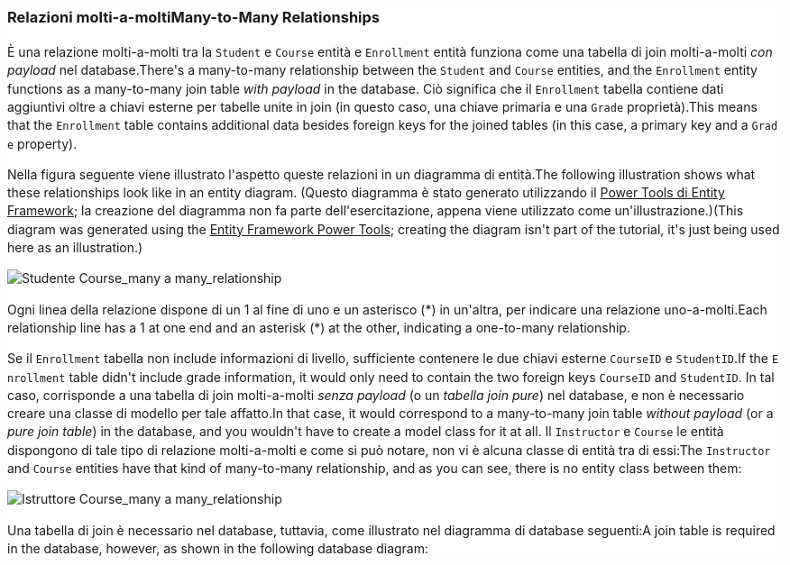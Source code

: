 ### <a name="many-to-many-relationships"></a><span data-ttu-id="676ab-280">Relazioni molti-a-molti</span><span class="sxs-lookup"><span data-stu-id="676ab-280">Many-to-Many Relationships</span></span>

<span data-ttu-id="676ab-281">È una relazione molti-a-molti tra la `Student` e `Course` entità e `Enrollment` entità funziona come una tabella di join molti-a-molti *con payload* nel database.</span><span class="sxs-lookup"><span data-stu-id="676ab-281">There's a many-to-many relationship between the `Student` and `Course` entities, and the `Enrollment` entity functions as a many-to-many join table *with payload* in the database.</span></span> <span data-ttu-id="676ab-282">Ciò significa che il `Enrollment` tabella contiene dati aggiuntivi oltre a chiavi esterne per tabelle unite in join (in questo caso, una chiave primaria e una `Grade` proprietà).</span><span class="sxs-lookup"><span data-stu-id="676ab-282">This means that the `Enrollment` table contains additional data besides foreign keys for the joined tables (in this case, a primary key and a `Grade` property).</span></span>

<span data-ttu-id="676ab-283">Nella figura seguente viene illustrato l'aspetto queste relazioni in un diagramma di entità.</span><span class="sxs-lookup"><span data-stu-id="676ab-283">The following illustration shows what these relationships look like in an entity diagram.</span></span> <span data-ttu-id="676ab-284">(Questo diagramma è stato generato utilizzando il [Power Tools di Entity Framework](https://visualstudiogallery.msdn.microsoft.com/72a60b14-1581-4b9b-89f2-846072eff19d); la creazione del diagramma non fa parte dell'esercitazione, appena viene utilizzato come un'illustrazione.)</span><span class="sxs-lookup"><span data-stu-id="676ab-284">(This diagram was generated using the [Entity Framework Power Tools](https://visualstudiogallery.msdn.microsoft.com/72a60b14-1581-4b9b-89f2-846072eff19d); creating the diagram isn't part of the tutorial, it's just being used here as an illustration.)</span></span>

![Studente Course_many a many_relationship](creating-a-more-complex-data-model-for-an-asp-net-mvc-application/_static/image11.png)

<span data-ttu-id="676ab-286">Ogni linea della relazione dispone di un 1 al fine di uno e un asterisco (\*) in un'altra, per indicare una relazione uno-a-molti.</span><span class="sxs-lookup"><span data-stu-id="676ab-286">Each relationship line has a 1 at one end and an asterisk (\*) at the other, indicating a one-to-many relationship.</span></span>

<span data-ttu-id="676ab-287">Se il `Enrollment` tabella non include informazioni di livello, sufficiente contenere le due chiavi esterne `CourseID` e `StudentID`.</span><span class="sxs-lookup"><span data-stu-id="676ab-287">If the `Enrollment` table didn't include grade information, it would only need to contain the two foreign keys `CourseID` and `StudentID`.</span></span> <span data-ttu-id="676ab-288">In tal caso, corrisponde a una tabella di join molti-a-molti *senza payload* (o un *tabella join pure*) nel database, e non è necessario creare una classe di modello per tale affatto.</span><span class="sxs-lookup"><span data-stu-id="676ab-288">In that case, it would correspond to a many-to-many join table *without payload* (or a *pure join table*) in the database, and you wouldn't have to create a model class for it at all.</span></span> <span data-ttu-id="676ab-289">Il `Instructor` e `Course` le entità dispongono di tale tipo di relazione molti-a-molti e come si può notare, non vi è alcuna classe di entità tra di essi:</span><span class="sxs-lookup"><span data-stu-id="676ab-289">The `Instructor` and `Course` entities have that kind of many-to-many relationship, and as you can see, there is no entity class between them:</span></span>

![Istruttore Course_many a many_relationship](creating-a-more-complex-data-model-for-an-asp-net-mvc-application/_static/image12.png)

<span data-ttu-id="676ab-291">Una tabella di join è necessario nel database, tuttavia, come illustrato nel diagramma di database seguenti:</span><span class="sxs-lookup"><span data-stu-id="676ab-291">A join table is required in the database, however, as shown in the following database diagram:</span></span>
